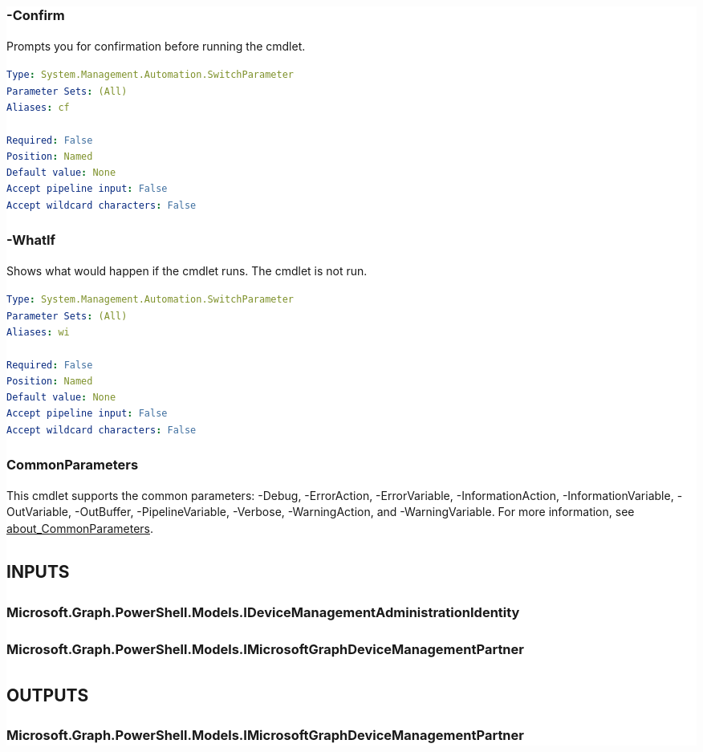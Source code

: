 ### -Confirm
Prompts you for confirmation before running the cmdlet.

```yaml
Type: System.Management.Automation.SwitchParameter
Parameter Sets: (All)
Aliases: cf

Required: False
Position: Named
Default value: None
Accept pipeline input: False
Accept wildcard characters: False
```

### -WhatIf
Shows what would happen if the cmdlet runs.
The cmdlet is not run.

```yaml
Type: System.Management.Automation.SwitchParameter
Parameter Sets: (All)
Aliases: wi

Required: False
Position: Named
Default value: None
Accept pipeline input: False
Accept wildcard characters: False
```

### CommonParameters
This cmdlet supports the common parameters: -Debug, -ErrorAction, -ErrorVariable, -InformationAction, -InformationVariable, -OutVariable, -OutBuffer, -PipelineVariable, -Verbose, -WarningAction, and -WarningVariable. For more information, see [about_CommonParameters](http://go.microsoft.com/fwlink/?LinkID=113216).

## INPUTS

### Microsoft.Graph.PowerShell.Models.IDeviceManagementAdministrationIdentity

### Microsoft.Graph.PowerShell.Models.IMicrosoftGraphDeviceManagementPartner

## OUTPUTS

### Microsoft.Graph.PowerShell.Models.IMicrosoftGraphDeviceManagementPartner
